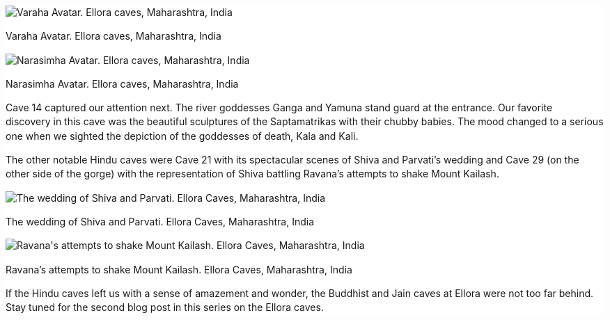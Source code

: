 <div id="attachment_3666" style="width: 710px" class="wp-caption alignnone">
  <img class="size-large wp-image-3666" src="http://funderfulworld.com/wp-content/uploads/2016/02/hindu_cave_varaha-862x1024.jpg" alt="Varaha Avatar. Ellora caves, Maharashtra, India" width="700" height="832" srcset="http://funderfulworld.com/wp-content/uploads/2016/02/hindu_cave_varaha-862x1024.jpg 862w, http://funderfulworld.com/wp-content/uploads/2016/02/hindu_cave_varaha-252x300.jpg 252w" sizes="(max-width: 700px) 100vw, 700px" />
  
  <p class="wp-caption-text">
    Varaha Avatar. Ellora caves, Maharashtra, India
  </p>
</div>

<div id="attachment_3667" style="width: 710px" class="wp-caption alignnone">
  <img class="size-large wp-image-3667" src="http://funderfulworld.com/wp-content/uploads/2016/02/hindu_cave2-1024x1004.jpg" alt="Narasimha Avatar. Ellora caves, Maharashtra, India" width="700" height="686" srcset="http://funderfulworld.com/wp-content/uploads/2016/02/hindu_cave2-1024x1004.jpg 1024w, http://funderfulworld.com/wp-content/uploads/2016/02/hindu_cave2-300x294.jpg 300w" sizes="(max-width: 700px) 100vw, 700px" />
  
  <p class="wp-caption-text">
    Narasimha Avatar. Ellora caves, Maharashtra, India
  </p>
</div>

Cave 14 captured our attention next. The river goddesses Ganga and Yamuna stand guard at the entrance. Our favorite discovery in this cave was the beautiful sculptures of the Saptamatrikas with their chubby babies. The mood changed to a serious one when we sighted the depiction of the goddesses of death, Kala and Kali.

The other notable Hindu caves were Cave 21 with its spectacular scenes of Shiva and Parvati&#8217;s wedding and Cave 29 (on the other side of the gorge) with the representation of Shiva battling Ravana&#8217;s attempts to shake Mount Kailash.

<div id="attachment_3679" style="width: 710px" class="wp-caption alignnone">
  <img class="size-large wp-image-3679" src="http://funderfulworld.com/wp-content/uploads/2016/02/cave21_shiva_parvati_wedding1-1024x834.jpg" alt="The wedding of Shiva and Parvati. Ellora Caves, Maharashtra, India" width="700" height="570" srcset="http://funderfulworld.com/wp-content/uploads/2016/02/cave21_shiva_parvati_wedding1-1024x834.jpg 1024w, http://funderfulworld.com/wp-content/uploads/2016/02/cave21_shiva_parvati_wedding1-300x244.jpg 300w" sizes="(max-width: 700px) 100vw, 700px" />
  
  <p class="wp-caption-text">
    The wedding of Shiva and Parvati. Ellora Caves, Maharashtra, India
  </p>
</div>

<div id="attachment_3675" style="width: 710px" class="wp-caption alignnone">
  <img class="size-large wp-image-3675" src="http://funderfulworld.com/wp-content/uploads/2016/02/cave29_shiva_ravana-1024x822.jpg" alt="Ravana's attempts to shake Mount Kailash. Ellora Caves, Maharashtra, India" width="700" height="562" srcset="http://funderfulworld.com/wp-content/uploads/2016/02/cave29_shiva_ravana-1024x822.jpg 1024w, http://funderfulworld.com/wp-content/uploads/2016/02/cave29_shiva_ravana-300x241.jpg 300w" sizes="(max-width: 700px) 100vw, 700px" />
  
  <p class="wp-caption-text">
    Ravana&#8217;s attempts to shake Mount Kailash. Ellora Caves, Maharashtra, India
  </p>
</div>

If the Hindu caves left us with a sense of amazement and wonder, the Buddhist and Jain caves at Ellora were not too far behind. Stay tuned for the second blog post in this series on the Ellora caves.
